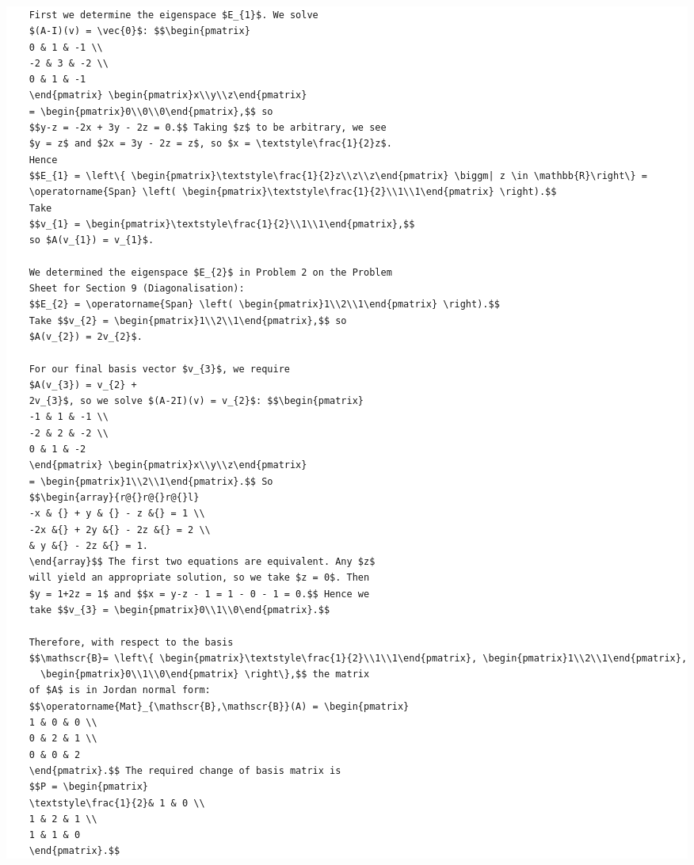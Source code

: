         First we determine the eigenspace $E_{1}$. We solve
        $(A-I)(v) = \vec{0}$: $$\begin{pmatrix}
        0 & 1 & -1 \\
        -2 & 3 & -2 \\
        0 & 1 & -1
        \end{pmatrix} \begin{pmatrix}x\\y\\z\end{pmatrix}
        = \begin{pmatrix}0\\0\\0\end{pmatrix},$$ so
        $$y-z = -2x + 3y - 2z = 0.$$ Taking $z$ to be arbitrary, we see
        $y = z$ and $2x = 3y - 2z = z$, so $x = \textstyle\frac{1}{2}z$.
        Hence
        $$E_{1} = \left\{ \begin{pmatrix}\textstyle\frac{1}{2}z\\z\\z\end{pmatrix} \biggm| z \in \mathbb{R}\right\} =
        \operatorname{Span} \left( \begin{pmatrix}\textstyle\frac{1}{2}\\1\\1\end{pmatrix} \right).$$
        Take
        $$v_{1} = \begin{pmatrix}\textstyle\frac{1}{2}\\1\\1\end{pmatrix},$$
        so $A(v_{1}) = v_{1}$.

        We determined the eigenspace $E_{2}$ in Problem 2 on the Problem
        Sheet for Section 9 (Diagonalisation):
        $$E_{2} = \operatorname{Span} \left( \begin{pmatrix}1\\2\\1\end{pmatrix} \right).$$
        Take $$v_{2} = \begin{pmatrix}1\\2\\1\end{pmatrix},$$ so
        $A(v_{2}) = 2v_{2}$.

        For our final basis vector $v_{3}$, we require
        $A(v_{3}) = v_{2} +
        2v_{3}$, so we solve $(A-2I)(v) = v_{2}$: $$\begin{pmatrix}
        -1 & 1 & -1 \\
        -2 & 2 & -2 \\
        0 & 1 & -2
        \end{pmatrix} \begin{pmatrix}x\\y\\z\end{pmatrix}
        = \begin{pmatrix}1\\2\\1\end{pmatrix}.$$ So
        $$\begin{array}{r@{}r@{}r@{}l}
        -x & {} + y & {} - z &{} = 1 \\
        -2x &{} + 2y &{} - 2z &{} = 2 \\
        & y &{} - 2z &{} = 1.
        \end{array}$$ The first two equations are equivalent. Any $z$
        will yield an appropriate solution, so we take $z = 0$. Then
        $y = 1+2z = 1$ and $$x = y-z - 1 = 1 - 0 - 1 = 0.$$ Hence we
        take $$v_{3} = \begin{pmatrix}0\\1\\0\end{pmatrix}.$$

        Therefore, with respect to the basis
        $$\mathscr{B}= \left\{ \begin{pmatrix}\textstyle\frac{1}{2}\\1\\1\end{pmatrix}, \begin{pmatrix}1\\2\\1\end{pmatrix},
          \begin{pmatrix}0\\1\\0\end{pmatrix} \right\},$$ the matrix
        of $A$ is in Jordan normal form:
        $$\operatorname{Mat}_{\mathscr{B},\mathscr{B}}(A) = \begin{pmatrix}
        1 & 0 & 0 \\
        0 & 2 & 1 \\
        0 & 0 & 2
        \end{pmatrix}.$$ The required change of basis matrix is
        $$P = \begin{pmatrix}
        \textstyle\frac{1}{2}& 1 & 0 \\
        1 & 2 & 1 \\
        1 & 1 & 0
        \end{pmatrix}.$$
